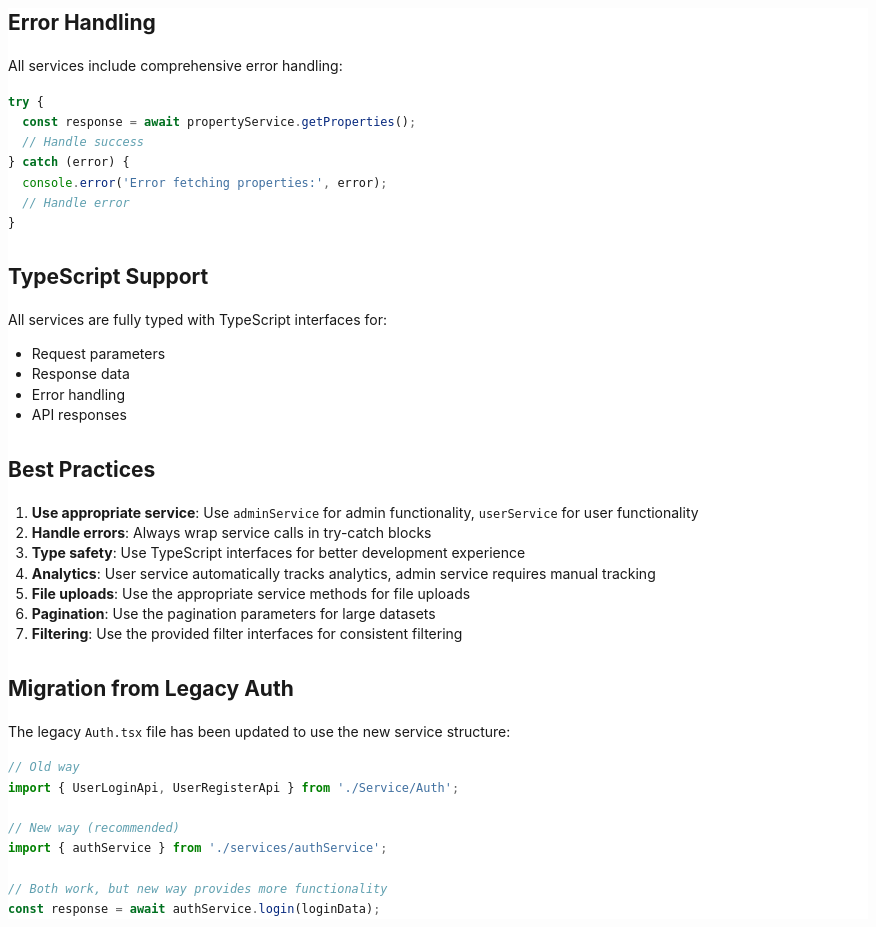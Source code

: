 ## Error Handling

All services include comprehensive error handling:

```typescript
try {
  const response = await propertyService.getProperties();
  // Handle success
} catch (error) {
  console.error('Error fetching properties:', error);
  // Handle error
}
```

## TypeScript Support

All services are fully typed with TypeScript interfaces for:
- Request parameters
- Response data
- Error handling
- API responses

## Best Practices

1. **Use appropriate service**: Use `adminService` for admin functionality, `userService` for user functionality
2. **Handle errors**: Always wrap service calls in try-catch blocks
3. **Type safety**: Use TypeScript interfaces for better development experience
4. **Analytics**: User service automatically tracks analytics, admin service requires manual tracking
5. **File uploads**: Use the appropriate service methods for file uploads
6. **Pagination**: Use the pagination parameters for large datasets
7. **Filtering**: Use the provided filter interfaces for consistent filtering

## Migration from Legacy Auth

The legacy `Auth.tsx` file has been updated to use the new service structure:

```typescript
// Old way
import { UserLoginApi, UserRegisterApi } from './Service/Auth';

// New way (recommended)
import { authService } from './services/authService';

// Both work, but new way provides more functionality
const response = await authService.login(loginData);
```
